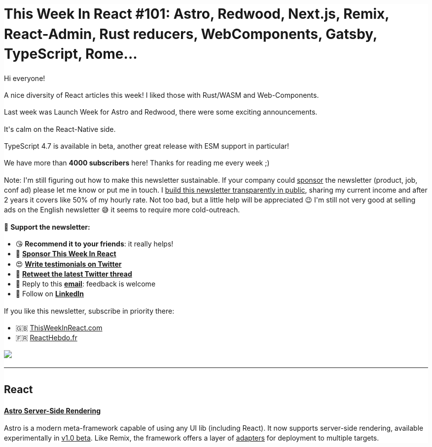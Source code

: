 This Week In React #101: Astro, Redwood, Next.js, Remix, React-Admin, Rust reducers, WebComponents, Gatsby, TypeScript, Rome...
===

Hi everyone!

A nice diversity of React articles this week! I liked those with Rust/WASM and Web-Components.

Last week was Launch Week for Astro and Redwood, there were some exciting announcements.

It's calm on the React-Native side.

TypeScript 4.7 is available in beta, another great release with ESM support in particular!

We have more than **4000 subscribers** here! Thanks for reading me every week ;)

Note: I'm still figuring out how to make this newsletter sustainable. If your company could [sponsor](https://gist.github.com/slorber/cb732fb5d0a002c4d73236a9baeba7bb?utm_campaign=thisweekinreact&utm_medium=email&utm_source=Revue%20newsletter) the newsletter (product, job, conf ad) please let me know or put me in touch. I [build this newsletter transparently in public](https://www.indiehackers.com/product/french-react-newsletter?utm_campaign=This%20Week%20In%20React&utm_medium=email&utm_source=Revue%20newsletter), sharing my current income and after 2 years it covers like 50% of my hourly rate. Not too bad, but a little help will be appreciated 😉 I'm still not very good at selling ads on the English newsletter 😅 it seems to require more cold-outreach.

🙏 **Support the newsletter:**

-   😘 **Recommend it to your friends**: it really helps!
-   💸 [**Sponsor This Week In React**](https://gist.github.com/slorber/cb732fb5d0a002c4d73236a9baeba7bb?utm_campaign=thisweekinreact&utm_medium=email&utm_source=Revue%20newsletter)
-   😍 [**Write testimonials on Twitter**](https://twitter.com/sebastienlorber/timelines/1448942785814466561?utm_campaign=thisweekinreact&utm_medium=email&utm_source=Revue%20newsletter)
-   🧵 [**Retweet the latest Twitter thread**](https://slo.im/thread?utm_campaign=thisweekinreact&utm_medium=email&utm_source=Revue%20newsletter)
-   📨 Reply to this [**email**](mailto:lorber.sebastien@gmail.com?utm_campaign=thisweekinreact&utm_medium=email&utm_source=Revue%20newsletter): feedback is welcome
-   👥 Follow on [**LinkedIn**](https://www.linkedin.com/company/this-week-in-react/?utm_campaign=This%20Week%20In%20React&utm_medium=email&utm_source=Revue%20newsletter)

If you like this newsletter, subscribe in priority there:

-   🇬🇧 [ThisWeekInReact.com](https://thisweekinreact.com/)
-   🇫🇷 [ReactHebdo.fr](https://reacthebdo.fr/)


[![](https://user-images.githubusercontent.com/749374/153181021-8fdb0ece-270a-4cf2-980b-4557d04316ad.png)](https://thisweekinreact.com)

---

## React

[**Astro Server-Side Rendering**](https://astro.build/blog/experimental-server-side-rendering/?utm_campaign=This%20Week%20In%20React&utm_medium=email&utm_source=Revue%20newsletter)

Astro is a modern meta-framework capable of using any UI lib (including React). It now supports server-side rendering, available experimentally in [v1.0 beta](https://astro.build/blog/astro-1-beta-release/?utm_campaign=This%20Week%20In%20React&utm_medium=email&utm_source=Revue%20newsletter). Like Remix, the framework offers a layer of [adapters](https://github.com/withastro/astro/tree/main/packages/integrations?utm_campaign=This%20Week%20In%20React&utm_medium=email&utm_source=Revue%20newsletter) for deployment to multiple targets.
